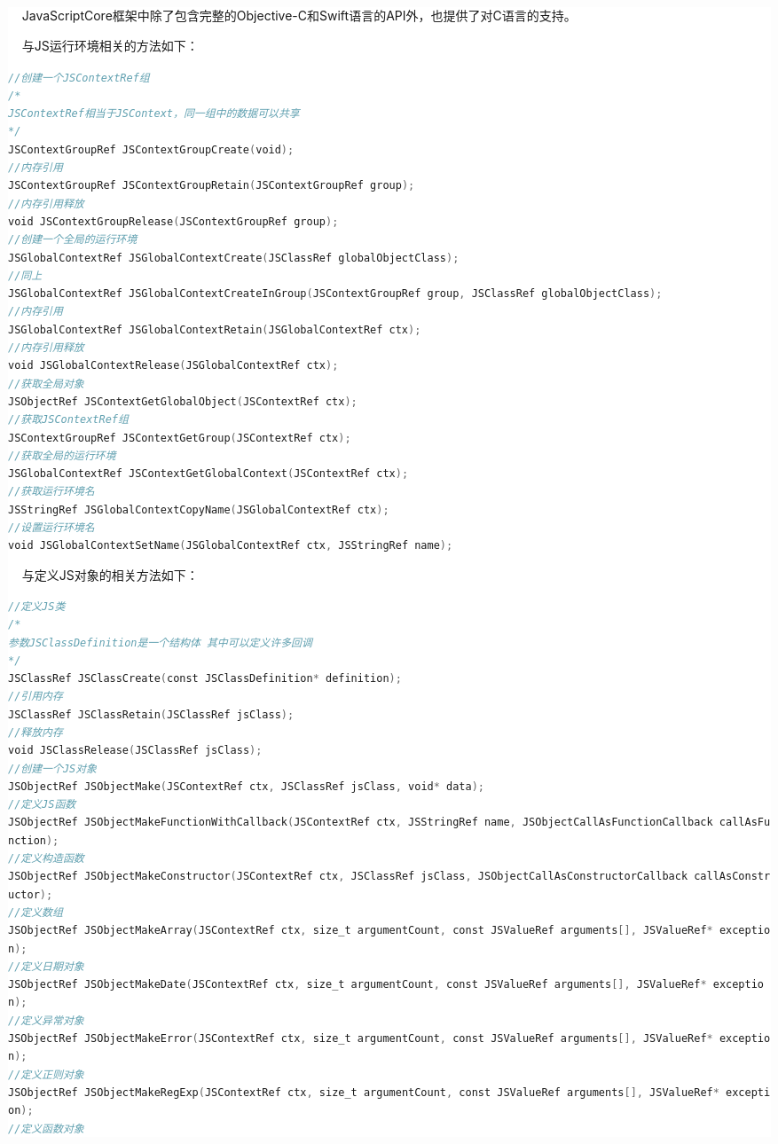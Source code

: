     JavaScriptCore框架中除了包含完整的Objective-C和Swift语言的API外，也提供了对C语言的支持。  

    与JS运行环境相关的方法如下：  
```swift  
//创建一个JSContextRef组  
/*  
JSContextRef相当于JSContext，同一组中的数据可以共享  
*/  
JSContextGroupRef JSContextGroupCreate(void);  
//内存引用  
JSContextGroupRef JSContextGroupRetain(JSContextGroupRef group);  
//内存引用释放  
void JSContextGroupRelease(JSContextGroupRef group);  
//创建一个全局的运行环境  
JSGlobalContextRef JSGlobalContextCreate(JSClassRef globalObjectClass);  
//同上  
JSGlobalContextRef JSGlobalContextCreateInGroup(JSContextGroupRef group, JSClassRef globalObjectClass);  
//内存引用  
JSGlobalContextRef JSGlobalContextRetain(JSGlobalContextRef ctx);  
//内存引用释放  
void JSGlobalContextRelease(JSGlobalContextRef ctx);  
//获取全局对象  
JSObjectRef JSContextGetGlobalObject(JSContextRef ctx);  
//获取JSContextRef组  
JSContextGroupRef JSContextGetGroup(JSContextRef ctx);  
//获取全局的运行环境  
JSGlobalContextRef JSContextGetGlobalContext(JSContextRef ctx);  
//获取运行环境名  
JSStringRef JSGlobalContextCopyName(JSGlobalContextRef ctx);  
//设置运行环境名  
void JSGlobalContextSetName(JSGlobalContextRef ctx, JSStringRef name);  
```  
    与定义JS对象的相关方法如下：  
```swift  
//定义JS类  
/*  
参数JSClassDefinition是一个结构体 其中可以定义许多回调  
*/  
JSClassRef JSClassCreate(const JSClassDefinition* definition);  
//引用内存  
JSClassRef JSClassRetain(JSClassRef jsClass);  
//释放内存  
void JSClassRelease(JSClassRef jsClass);  
//创建一个JS对象  
JSObjectRef JSObjectMake(JSContextRef ctx, JSClassRef jsClass, void* data);  
//定义JS函数  
JSObjectRef JSObjectMakeFunctionWithCallback(JSContextRef ctx, JSStringRef name, JSObjectCallAsFunctionCallback callAsFunction);  
//定义构造函数  
JSObjectRef JSObjectMakeConstructor(JSContextRef ctx, JSClassRef jsClass, JSObjectCallAsConstructorCallback callAsConstructor);  
//定义数组  
JSObjectRef JSObjectMakeArray(JSContextRef ctx, size_t argumentCount, const JSValueRef arguments[], JSValueRef* exception);  
//定义日期对象  
JSObjectRef JSObjectMakeDate(JSContextRef ctx, size_t argumentCount, const JSValueRef arguments[], JSValueRef* exception);  
//定义异常对象  
JSObjectRef JSObjectMakeError(JSContextRef ctx, size_t argumentCount, const JSValueRef arguments[], JSValueRef* exception);  
//定义正则对象  
JSObjectRef JSObjectMakeRegExp(JSContextRef ctx, size_t argumentCount, const JSValueRef arguments[], JSValueRef* exception);  
//定义函数对象  
```